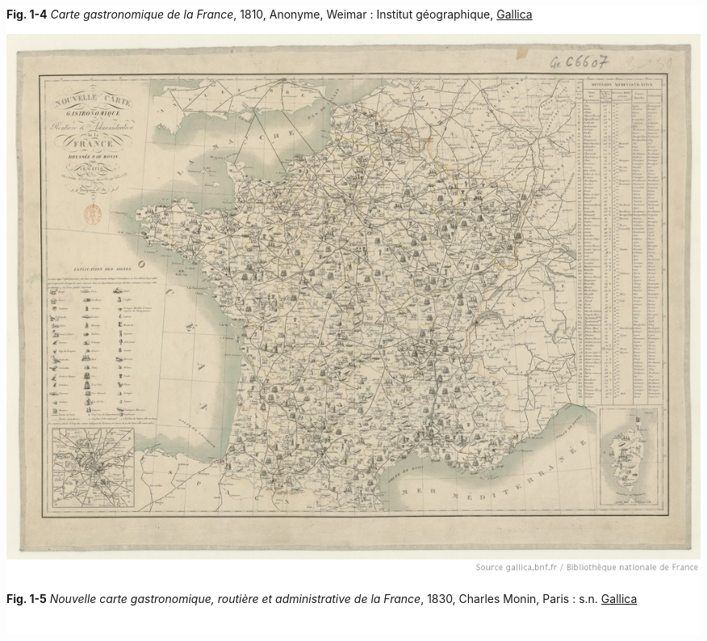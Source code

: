 **Fig. 1-4** *Carte gastronomique de la France*, 1810, Anonyme, Weimar : Institut géographique, [Gallica](https://gallica.bnf.fr/ark:/12148/btv1b8440342j)



<img src="./img/CarteGastronomique_1830_Monin.jpeg" alt="[*Nouvelle carte gastronomique, routière et administrative de la France*, 1830](./img/CarteGastronomique_1830_Monin.jpeg)" style="width: 100%" id="fig1-5" />

**Fig. 1-5** *Nouvelle carte gastronomique, routière et administrative de la France*, 1830, Charles Monin, Paris : s.n. [Gallica](https://gallica.bnf.fr/ark:/12148/btv1b53084730z)

​	

